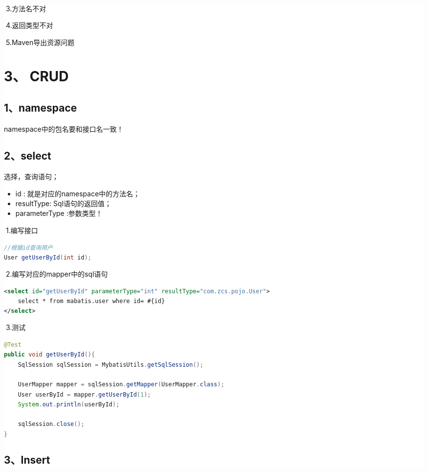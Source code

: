 ​    3.方法名不对

​    4.返回类型不对

​    5.Maven导出资源问题



# 3、 CRUD

##   1、namespace

   namespace中的包名要和接口名一致！



##   2、select

   选择，查询语句；

   * id : 就是对应的namespace中的方法名；
   * resultType:  Sql语句的返回值；
   * parameterType :参数类型！



​       1.编写接口

```java
//根据id查询用户
User getUserById(int id);
```

​       2.编写对应的mapper中的sql语句

```xml
<select id="getUserById" parameterType="int" resultType="com.zcs.pojo.User">
    select * from mabatis.user where id= #{id}
</select>
```

​       3.测试

```java
@Test
public void getUserById(){
    SqlSession sqlSession = MybatisUtils.getSqlSession();

    UserMapper mapper = sqlSession.getMapper(UserMapper.class);
    User userById = mapper.getUserById(1);
    System.out.println(userById);

    sqlSession.close();
}
```

##   3、Insert
